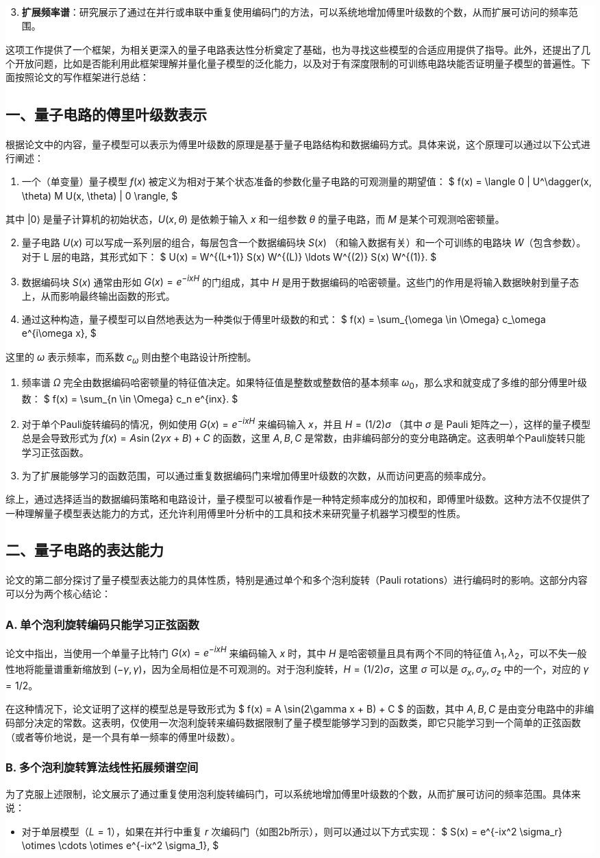 3. **扩展频率谱**：研究展示了通过在并行或串联中重复使用编码门的方法，可以系统地增加傅里叶级数的个数，从而扩展可访问的频率范围。

这项工作提供了一个框架，为相关更深入的量子电路表达性分析奠定了基础，也为寻找这些模型的合适应用提供了指导。此外，还提出了几个开放问题，比如是否能利用此框架理解并量化量子模型的泛化能力，以及对于有深度限制的可训练电路块能否证明量子模型的普遍性。下面按照论文的写作框架进行总结：

## 一、量子电路的傅里叶级数表示

根据论文中的内容，量子模型可以表示为傅里叶级数的原理是基于量子电路结构和数据编码方式。具体来说，这个原理可以通过以下公式进行阐述：

1. 一个（单变量）量子模型 $f(x)$ 被定义为相对于某个状态准备的参数化量子电路的可观测量的期望值：
   $ f(x) = \langle 0 | U^\dagger(x, \theta) M U(x, \theta) | 0 \rangle, $

其中 $|0\rangle$ 是量子计算机的初始状态，$U(x, \theta)$ 是依赖于输入 $x$ 和一组参数 $\theta$ 的量子电路，而 $M$ 是某个可观测哈密顿量。

2. 量子电路 $U(x)$ 可以写成一系列层的组合，每层包含一个数据编码块 $S(x)$ （和输入数据有关）和一个可训练的电路块 $W$（包含参数）。对于 L 层的电路，其形式如下：
   $ U(x) = W^{(L+1)} S(x) W^{(L)} \ldots W^{(2)} S(x) W^{(1)}. $

3. 数据编码块 $S(x)$ 通常由形如 $G(x) = e^{-ixH}$ 的门组成，其中 $H$ 是用于数据编码的哈密顿量。这些门的作用是将输入数据映射到量子态上，从而影响最终输出函数的形式。

4. 通过这种构造，量子模型可以自然地表达为一种类似于傅里叶级数的和式：
   $ f(x) = \sum_{\omega \in \Omega} c_\omega e^{i\omega x}, $

这里的 $\omega$ 表示频率，而系数 $c_\omega$ 则由整个电路设计所控制。

1. 频率谱 $\Omega$ 完全由数据编码哈密顿量的特征值决定。如果特征值是整数或整数倍的基本频率 $\omega_0$，那么求和就变成了多维的部分傅里叶级数：
   $ f(x) = \sum_{n \in \Omega} c_n e^{inx}. $


6. 对于单个Pauli旋转编码的情况，例如使用 $G(x) = e^{-ixH}$ 来编码输入 $x$，并且 $H=(1/2)\sigma$ （其中 $\sigma$ 是 Pauli 矩阵之一），这样的量子模型总是会导致形式为 $f(x) = A \sin(2\gamma x + B) + C$ 的函数，这里 $A, B, C$ 是常数，由非编码部分的变分电路确定。这表明单个Pauli旋转只能学习正弦函数。

7. 为了扩展能够学习的函数范围，可以通过重复数据编码门来增加傅里叶级数的次数，从而访问更高的频率成分。

综上，通过选择适当的数据编码策略和电路设计，量子模型可以被看作是一种特定频率成分的加权和，即傅里叶级数。这种方法不仅提供了一种理解量子模型表达能力的方式，还允许利用傅里叶分析中的工具和技术来研究量子机器学习模型的性质。

## 二、量子电路的表达能力
论文的第二部分探讨了量子模型表达能力的具体性质，特别是通过单个和多个泡利旋转（Pauli rotations）进行编码时的影响。这部分内容可以分为两个核心结论：

### A. 单个泡利旋转编码只能学习正弦函数

论文中指出，当使用一个单量子比特门 $G(x) = e^{-ixH}$ 来编码输入 $x$ 时，其中 $H$ 是哈密顿量且具有两个不同的特征值 $\lambda_1, \lambda_2$，可以不失一般性地将能量谱重新缩放到 $(-γ, γ)$，因为全局相位是不可观测的。对于泡利旋转，$H=(1/2)\sigma$，这里 $\sigma$ 可以是 $\sigma_x, \sigma_y, \sigma_z$ 中的一个，对应的 $\gamma=1/2$。

在这种情况下，论文证明了这样的模型总是导致形式为
$ f(x) = A \sin(2\gamma x + B) + C $
的函数，其中 $A, B, C$ 是由变分电路中的非编码部分决定的常数。这表明，仅使用一次泡利旋转来编码数据限制了量子模型能够学习到的函数类，即它只能学习到一个简单的正弦函数（或者等价地说，是一个具有单一频率的傅里叶级数）。

### B. 多个泡利旋转算法线性拓展频谱空间

为了克服上述限制，论文展示了通过重复使用泡利旋转编码门，可以系统地增加傅里叶级数的个数，从而扩展可访问的频率范围。具体来说：

- 对于单层模型（$L=1$），如果在并行中重复 $r$ 次编码门（如图2b所示），则可以通过以下方式实现：
  $ S(x) = e^{-ix^2 \sigma_r} \otimes \cdots \otimes e^{-ix^2 \sigma_1}, $
